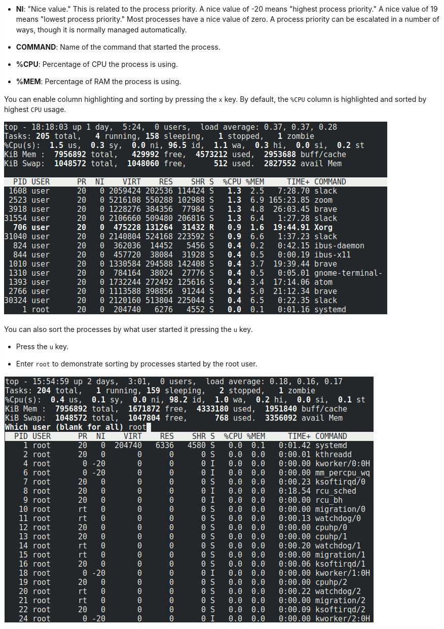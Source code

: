 - **NI**: "Nice value." This is related to the process priority. A nice value of -20 means "highest process priority." A nice value of 19 means "lowest process priority." Most processes have a nice value of zero. A process priority can be escalated in a number of ways, though it is normally managed automatically.

- **COMMAND**: Name of the command that started the process.

- **%CPU**: Percentage of CPU the process is using.

- **%MEM**: Percentage of RAM the process is using.

You can enable column highlighting and sorting by pressing the `x` key. By default, the `%CPU` column is highlighted and sorted by highest `CPU` usage.

![top output pane, top](Images/top_highlighted.png)

You can also sort the processes by what user started it pressing the `u` key.

- Press the `u` key.

- Enter `root` to demonstrate sorting by processes started by the root user.

![top output pane, user list](Images/top_users.png)
